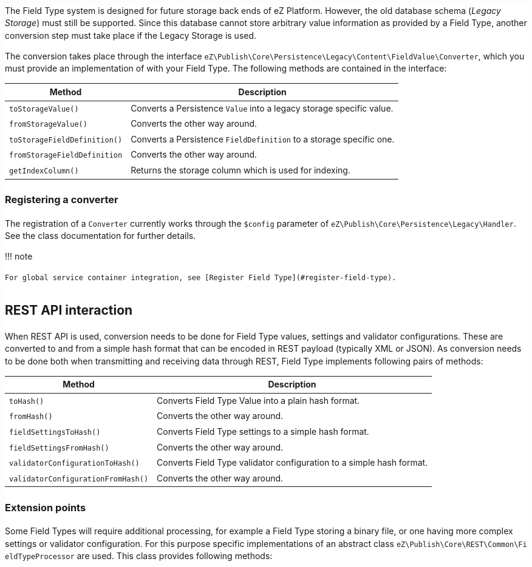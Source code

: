 The Field Type system is designed for future storage back ends of eZ Platform. However, the old database schema (*Legacy Storage*) must still be supported. Since this database cannot store arbitrary value information as provided by a Field Type, another conversion step must take place if the Legacy Storage is used.

The conversion takes place through the interface `eZ\Publish\Core\Persistence\Legacy\Content\FieldValue\Converter`, which you must provide an implementation of with your Field Type. The following methods are contained in the interface:

|Method|Description|
|------|-----------|
|`toStorageValue()`|Converts a Persistence `Value` into a legacy storage specific value.|
|`fromStorageValue()`|Converts the other way around.|
|`toStorageFieldDefinition()`|Converts a Persistence `FieldDefinition` to a storage specific one.|
|`fromStorageFieldDefinition`|Converts the other way around.|
|`getIndexColumn()`|Returns the storage column which is used for indexing.|

### Registering a converter

The registration of a `Converter` currently works through the `$config` parameter of `eZ\Publish\Core\Persistence\Legacy\Handler`. See the class documentation for further details.

!!! note

    For global service container integration, see [Register Field Type](#register-field-type).

## REST API interaction

When REST API is used, conversion needs to be done for Field Type values, settings and validator configurations. These are converted to and from a simple hash format that can be encoded in REST payload (typically XML or JSON). As conversion needs to be done both when transmitting and receiving data through REST, Field Type implements following pairs of methods:

|Method|Description|
|------|-----------|
|`toHash()`|Converts Field Type Value into a plain hash format.|
|`fromHash()`|Converts the other way around.|
|`fieldSettingsToHash()`|Converts Field Type settings to a simple hash format.|
|`fieldSettingsFromHash()`|Converts the other way around.|
|`validatorConfigurationToHash()`|Converts Field Type validator configuration to a simple hash format.|
|`validatorConfigurationFromHash()`|Converts the other way around.|

### Extension points

Some Field Types will require additional processing, for example a Field Type storing a binary file, or one having more complex settings or validator configuration. For this purpose specific implementations of an abstract class `eZ\Publish\Core\REST\Common\FieldTypeProcessor` are used. This class provides following methods:
